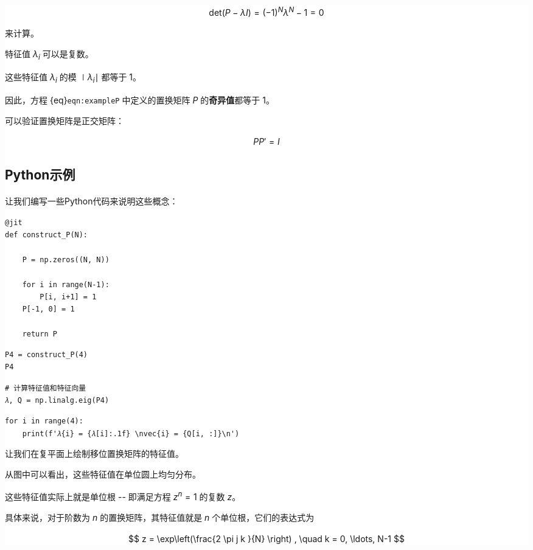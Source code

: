 $$
\textrm{det}(P - \lambda I) = (-1)^N \lambda^{N}-1=0
$$

来计算。

特征值 $\lambda_i$ 可以是复数。

这些特征值 $\lambda_i$ 的模 $\mid \lambda_i \mid$ 都等于 $1$。

因此，方程 {eq}`eqn:exampleP` 中定义的置换矩阵 $P$ 的**奇异值**都等于 $1$。

可以验证置换矩阵是正交矩阵：

$$
P P' = I
$$

## Python示例

让我们编写一些Python代码来说明这些概念：

```{code-cell} ipython3
@jit
def construct_P(N):

    P = np.zeros((N, N))

    for i in range(N-1):
        P[i, i+1] = 1
    P[-1, 0] = 1

    return P
```

```{code-cell} ipython3
P4 = construct_P(4)
P4
```

```{code-cell} ipython3
# 计算特征值和特征向量
𝜆, Q = np.linalg.eig(P4)
```

```{code-cell} ipython3
for i in range(4):
    print(f'𝜆{i} = {𝜆[i]:.1f} \nvec{i} = {Q[i, :]}\n')
```

让我们在复平面上绘制移位置换矩阵的特征值。

从图中可以看出，这些特征值在单位圆上均匀分布。

这些特征值实际上就是单位根 -- 即满足方程 $z^n = 1$ 的复数 $z$。

具体来说，对于阶数为 $n$ 的置换矩阵，其特征值就是 $n$ 个单位根，它们的表达式为

$$
z = \exp\left(\frac{2 \pi j k }{N} \right) , \quad k = 0, \ldots, N-1
$$
